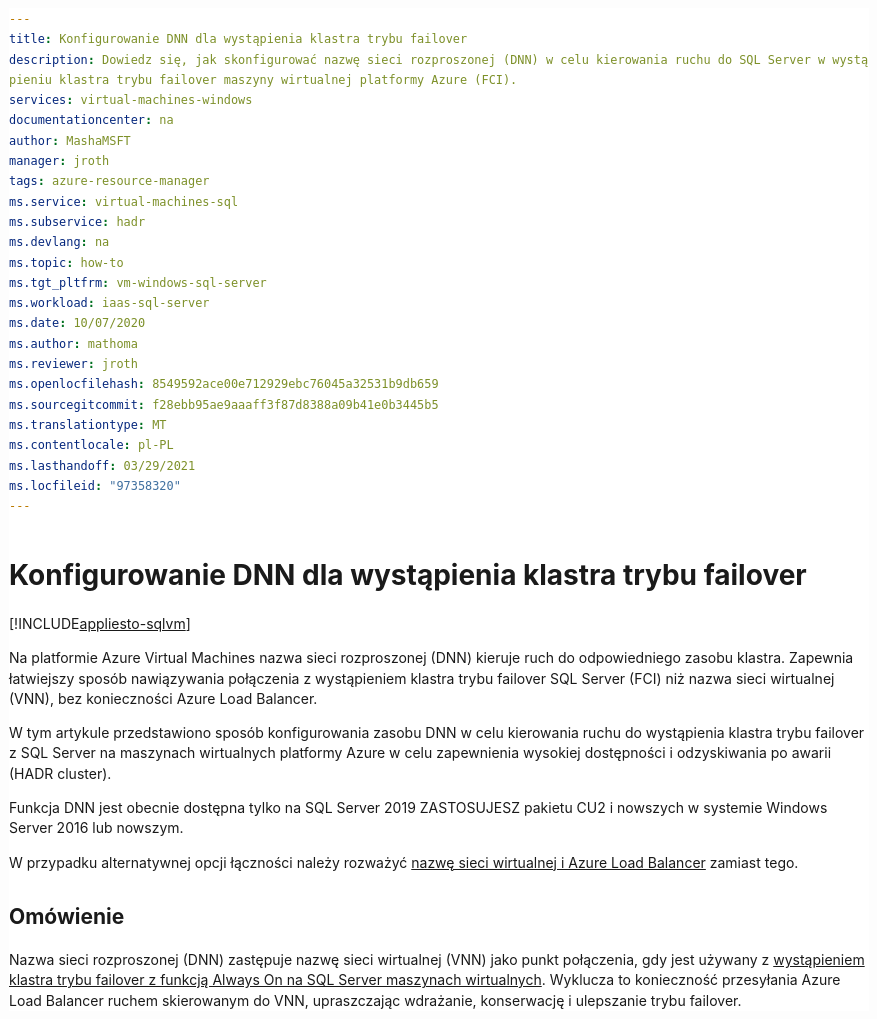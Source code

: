 ```yaml
---
title: Konfigurowanie DNN dla wystąpienia klastra trybu failover
description: Dowiedz się, jak skonfigurować nazwę sieci rozproszonej (DNN) w celu kierowania ruchu do SQL Server w wystąpieniu klastra trybu failover maszyny wirtualnej platformy Azure (FCI).
services: virtual-machines-windows
documentationcenter: na
author: MashaMSFT
manager: jroth
tags: azure-resource-manager
ms.service: virtual-machines-sql
ms.subservice: hadr
ms.devlang: na
ms.topic: how-to
ms.tgt_pltfrm: vm-windows-sql-server
ms.workload: iaas-sql-server
ms.date: 10/07/2020
ms.author: mathoma
ms.reviewer: jroth
ms.openlocfilehash: 8549592ace00e712929ebc76045a32531b9db659
ms.sourcegitcommit: f28ebb95ae9aaaff3f87d8388a09b41e0b3445b5
ms.translationtype: MT
ms.contentlocale: pl-PL
ms.lasthandoff: 03/29/2021
ms.locfileid: "97358320"
---
```

# <a name="configure-a-dnn-for-failover-cluster-instance"></a>Konfigurowanie DNN dla wystąpienia klastra trybu failover
[!INCLUDE[appliesto-sqlvm](../../includes/appliesto-sqlvm.md)]

Na platformie Azure Virtual Machines nazwa sieci rozproszonej (DNN) kieruje ruch do odpowiedniego zasobu klastra. Zapewnia łatwiejszy sposób nawiązywania połączenia z wystąpieniem klastra trybu failover SQL Server (FCI) niż nazwa sieci wirtualnej (VNN), bez konieczności Azure Load Balancer. 

W tym artykule przedstawiono sposób konfigurowania zasobu DNN w celu kierowania ruchu do wystąpienia klastra trybu failover z SQL Server na maszynach wirtualnych platformy Azure w celu zapewnienia wysokiej dostępności i odzyskiwania po awarii (HADR cluster). 

Funkcja DNN jest obecnie dostępna tylko na SQL Server 2019 ZASTOSUJESZ pakietu CU2 i nowszych w systemie Windows Server 2016 lub nowszym. 

W przypadku alternatywnej opcji łączności należy rozważyć [nazwę sieci wirtualnej i Azure Load Balancer](failover-cluster-instance-vnn-azure-load-balancer-configure.md) zamiast tego. 

## <a name="overview"></a>Omówienie

Nazwa sieci rozproszonej (DNN) zastępuje nazwę sieci wirtualnej (VNN) jako punkt połączenia, gdy jest używany z [wystąpieniem klastra trybu failover z funkcją Always On na SQL Server maszynach wirtualnych](failover-cluster-instance-overview.md). Wyklucza to konieczność przesyłania Azure Load Balancer ruchem skierowanym do VNN, upraszczając wdrażanie, konserwację i ulepszanie trybu failover. 

